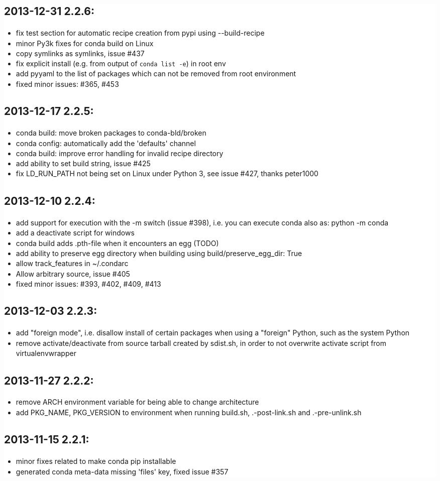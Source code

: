 
2013-12-31   2.2.6:
-------------------
  * fix test section for automatic recipe creation from pypi
    using --build-recipe
  * minor Py3k fixes for conda build on Linux
  * copy symlinks as symlinks, issue #437
  * fix explicit install (e.g. from output of `conda list -e`) in root env
  * add pyyaml to the list of packages which can not be removed from root
    environment
  * fixed minor issues: #365, #453


2013-12-17   2.2.5:
-------------------
  * conda build: move broken packages to conda-bld/broken
  * conda config: automatically add the 'defaults' channel
  * conda build: improve error handling for invalid recipe directory
  * add ability to set build string, issue #425
  * fix LD_RUN_PATH not being set on Linux under Python 3,
    see issue #427, thanks peter1000


2013-12-10   2.2.4:
-------------------
  * add support for execution with the -m switch (issue #398), i.e. you
    can execute conda also as: python -m conda
  * add a deactivate script for windows
  * conda build adds .pth-file when it encounters an egg (TODO)
  * add ability to preserve egg directory when building using
        build/preserve_egg_dir: True
  * allow track_features in ~/.condarc
  * Allow arbitrary source, issue #405
  * fixed minor issues: #393, #402, #409, #413


2013-12-03   2.2.3:
-------------------
  * add "foreign mode", i.e. disallow install of certain packages when
    using a "foreign" Python, such as the system Python
  * remove activate/deactivate from source tarball created by sdist.sh,
    in order to not overwrite activate script from virtualenvwrapper


2013-11-27   2.2.2:
-------------------
  * remove ARCH environment variable for being able to change architecture
  * add PKG_NAME, PKG_VERSION to environment when running build.sh,
    .<name>-post-link.sh and .<name>-pre-unlink.sh


2013-11-15   2.2.1:
-------------------
  * minor fixes related to make conda pip installable
  * generated conda meta-data missing 'files' key, fixed issue #357
